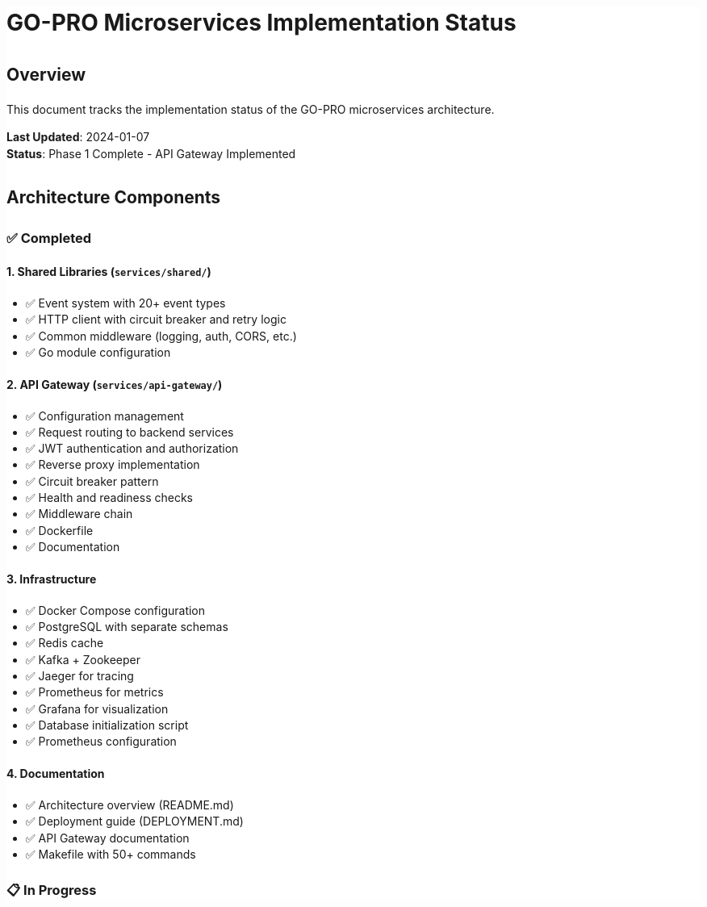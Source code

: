 # GO-PRO Microservices Implementation Status

## Overview

This document tracks the implementation status of the GO-PRO microservices architecture.

**Last Updated**: 2024-01-07  
**Status**: Phase 1 Complete - API Gateway Implemented

## Architecture Components

### ✅ Completed

#### 1. Shared Libraries (`services/shared/`)
- ✅ Event system with 20+ event types
- ✅ HTTP client with circuit breaker and retry logic
- ✅ Common middleware (logging, auth, CORS, etc.)
- ✅ Go module configuration

#### 2. API Gateway (`services/api-gateway/`)
- ✅ Configuration management
- ✅ Request routing to backend services
- ✅ JWT authentication and authorization
- ✅ Reverse proxy implementation
- ✅ Circuit breaker pattern
- ✅ Health and readiness checks
- ✅ Middleware chain
- ✅ Dockerfile
- ✅ Documentation

#### 3. Infrastructure
- ✅ Docker Compose configuration
- ✅ PostgreSQL with separate schemas
- ✅ Redis cache
- ✅ Kafka + Zookeeper
- ✅ Jaeger for tracing
- ✅ Prometheus for metrics
- ✅ Grafana for visualization
- ✅ Database initialization script
- ✅ Prometheus configuration

#### 4. Documentation
- ✅ Architecture overview (README.md)
- ✅ Deployment guide (DEPLOYMENT.md)
- ✅ API Gateway documentation
- ✅ Makefile with 50+ commands

### 📋 In Progress
